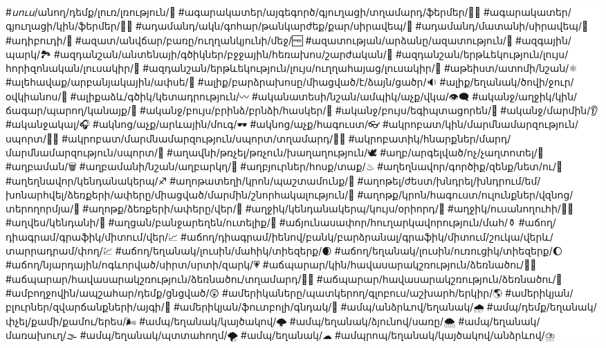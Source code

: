 #_սուս_/անող/դեմք/լուռ/լռություն/🤫
#ագարակատեր/այգեգործ/գյուղացի/տղամարդ/ֆերմեր/👨‍🌾
#ագարակատեր/գյուղացի/կին/ֆերմեր/👩‍🌾
#ադամանդ/ակն/գոհար/թանկարժեք/քար/սիրավեպ/💎
#ադամանդ/մատանի/սիրավեպ/💍
#ադիբուդի/🍿
#ազատ/անվճար/բառը/ուղղանկյունի/մեջ/🆓
#ազատության/արձանը/ազատություն/🗽
#ազգային/պարկ/🏞
#ազդանշան/անտենայի/գծիկներ/բջջային/հեռախոս/շարժական/📶
#ազդանշան/երթևեկություն/լույս/հորիզոնական/լուսակիր/🚥
#ազդանշան/երթևեկություն/լույս/ուղղահայաց/լուսակիր/🚦
#աթեիստ/ատոմի/նշան/⚛
#ալեհավաք/արբանյակային/ափսե/📡
#ալիք/բարձրախոսը/միացված/է/ձայն/ցածր/🔉
#ալիք/եղանակ/ծովի/ջուր/օվկիանոս/🌊
#ալիքաձև/գծիկ/կետադրություն/〰
#ականատեսի/նշան/ամպիկ/աչք/վկա/👁‍🗨
#ականջ/աղջիկ/կին/ճագար/պարող/կանայք/👯
#ականջ/բույս/բրինձ/բրնձի/հասկեր/🌾
#ականջ/բույս/եգիպտացորեն/🌽
#ականջ/մարմին/👂
#ականջակալ/🎧
#ակնոց/աչք/արևային/մուգ/🕶
#ակնոց/աչք/հագուստ/👓
#ակրոբատ/կին/մարմնամարզություն/սպորտ/🤸‍♀
#ակրոբատ/մարմնամարզություն/սպորտ/տղամարդ/🤸‍♂
#ակրոբատիկ/հնարքներ/մարդ/մարմնամարզություն/սպորտ/🤸
#աղավնի/թռչել/թռչուն/խաղաղություն/🕊
#աղբ/արգելված/ոչ/չաղտոտել/🚯
#աղբաման/🗑
#աղբամանի/նշան/աղբարկղ/🚮
#աղբյուրներ/հոսք/տաք/♨
#աղեղնավոր/գործիք/զենք/նետ/ու/🏹
#աղեղնավոր/կենդանակերպ/♐
#աղոթատեղի/կրոն/պաշտամունք/🛐
#աղոթել/ժեստ/խնդրել/խնդրում/եմ/խոնարհվել/ձեռքերի/ափերը/միացված/մարմին/շնորհակալություն/🙏
#աղոթք/կրոն/հագուստ/ուլունքներ/վզնոց/տերողորմյա/📿
#աղոթք/ձեռքերի/ափերը/վեր/🤲
#աղջիկ/կենդանակերպ/կույս/օրիորդ/👧
#աղջիկ/ուսանողուհի/👩‍🎓
#աղվես/կենդանի/🦊
#աղցան/բանջարեղեն/ուտելիք/🥗
#աճյունասափոր/հուղարկավորություն/մահ/⚱
#աճող/դիագրամ/գրաֆիկ/միտում/վեր/📈
#աճող/դիագրամ/իենով/բանկ/բարձրանալ/գրաֆիկ/միտում/շուկա/վերև/տարրադրամ/փող/💹
#աճող/եղանակ/լուսին/մահիկ/տիեզերք/🌒
#աճող/եղանակ/լուսին/ուռուցիկ/տիեզերք/🌔
#աճող/նյարդային/ոգևորված/սիրտ/սրտի/զարկ/💗
#աճպարար/կին/հավասարակշռություն/ձեռնածու/🤹‍♀
#աճպարար/հավասարակշռություն/ձեռնածու/տղամարդ/🤹‍♂
#աճպարար/հավասարակշռություն/ձեռնածու/🤹
#ամբողջովին/ապշահար/դեմք/ցնցված/😲
#ամերիկաները/պատկերող/գլոբուս/աշխարհ/երկիր/🌎
#ամերիկյան/բլուրներ/զվարճանքների/այգի/🎢
#ամերիկյան/ֆուտբոլի/գնդակ/🏈
#ամպ/անձրևով/եղանակ/🌧
#ամպ/դեմք/եղանակ/փչել/քամի/քամու/երես/🌬
#ամպ/եղանակ/կայծակով/🌩
#ամպ/եղանակ/ձյունով/սառը/🌨
#ամպ/եղանակ/մառախուղ/🌫
#ամպ/եղանակ/պտտահողմ/🌪
#ամպ/եղանակ/☁
#ամպրոպ/եղանակ/կայծակով/անձրևով/⛈